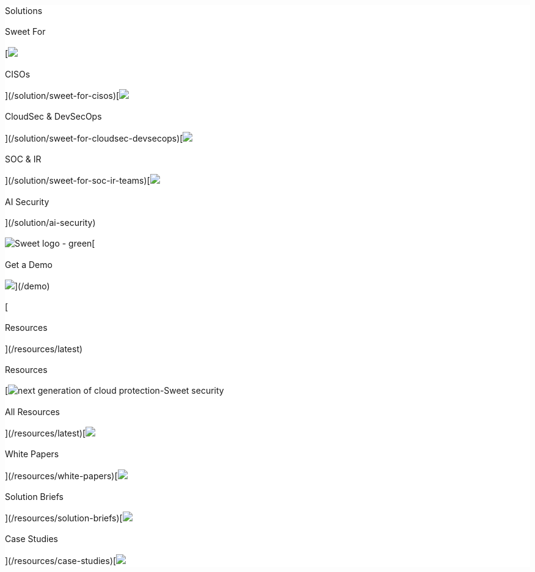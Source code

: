 Solutions

Sweet For

[![](https://cdn.prod.website-files.com/671e67b935e33231695d5a63/6880c7bea568e439b8272a49_Sweet%20for%20CISOs.svg)

CISOs

](/solution/sweet-for-cisos)[![](https://cdn.prod.website-files.com/671e67b935e33231695d5a63/6880c7be07772e11204b0c4e_Sweet%20for%20CloudSec%20%26%20DevSecOps.svg)

CloudSec & DevSecOps

](/solution/sweet-for-cloudsec-devsecops)[![](https://cdn.prod.website-files.com/671e67b935e33231695d5a63/6880c7bec5bf43694b56ba71_SOC%20%26%20IR.svg)

SOC & IR

](/solution/sweet-for-soc-ir-teams)[![](https://cdn.prod.website-files.com/671e67b935e33231695d5a63/67d959d3bd58b2cf8d8d8d2a_AI%20Security.svg)

AI Security

](/solution/ai-security)

![Sweet logo - green](https://cdn.prod.website-files.com/671e67b935e33231695d5a63/672c6fe9e4772692997a3aa1_Sweet%20logo-green.svg)[

Get a Demo

![](https://cdn.prod.website-files.com/671e67b935e33231695d5a63/672b748583a8c3b6b6be3eb4_Sweet%20btn%20CTA.svg)](/demo)

[

Resources

](/resources/latest)

Resources

[![next generation of cloud protection-Sweet security](https://cdn.prod.website-files.com/671e67b935e33231695d5a63/67445d44b9f45b08d13096c8_Latest.svg)

All Resources

](/resources/latest)[![](https://cdn.prod.website-files.com/671e67b935e33231695d5a63/673c82d3286b2c99ddef128a_White%20papers.svg)

White Papers

](/resources/white-papers)[![](https://cdn.prod.website-files.com/671e67b935e33231695d5a63/673ce2d87df576cc188be501_Solution%20Briefs.svg)

Solution Briefs

](/resources/solution-briefs)[![](https://cdn.prod.website-files.com/671e67b935e33231695d5a63/673c82d3c44e2c1f3e4c60e0_Case%20studies.svg)

Case Studies

](/resources/case-studies)[![](https://cdn.prod.website-files.com/671e67b935e33231695d5a63/673c82d35a60776d0133c6d5_Webinars.svg)

